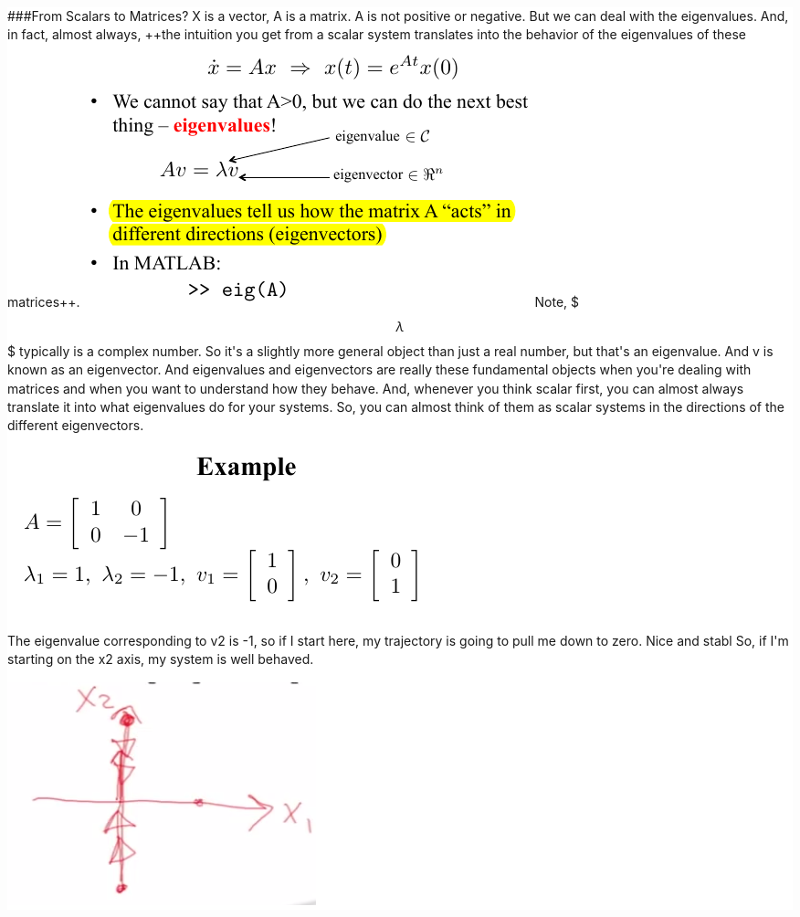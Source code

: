 ###From Scalars to Matrices?
X is a vector, A is a matrix. A is not positive or negative. But we can deal with the eigenvalues. And, in fact, almost always, ++the intuition you get from a scalar system translates into the behavior of the eigenvalues of these matrices++.
![](pic355.png)
Note, $$$\lambda$$$ typically is a complex number. So it's a slightly more general object than just a real number, but that's an eigenvalue. And v is known as an eigenvector. And eigenvalues and eigenvectors are really these fundamental objects when you're dealing with matrices and when you want to understand how they behave. And, whenever you think scalar first, you can almost always translate it into what eigenvalues do for your systems. So, you can almost think of them as scalar systems in the directions of the different eigenvectors.

![](pic356.png)

The eigenvalue corresponding to v2 is -1, so if I start here, my trajectory is going to pull me down to zero. Nice and stabl So, if I'm starting on the x2 axis, my system is well behaved.

![](pic357.png)
